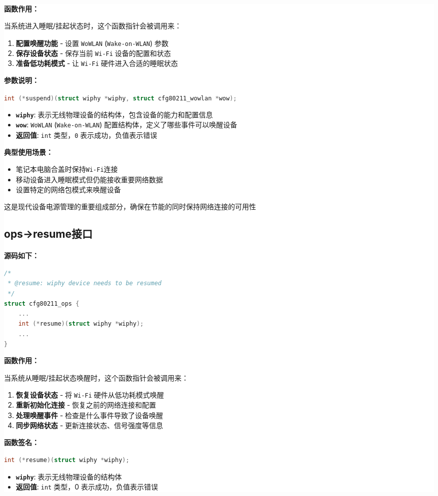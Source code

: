 **函数作用：**

当系统进入睡眠/挂起状态时，这个函数指针会被调用来：

1. **配置唤醒功能** - 设置 `WoWLAN` (`Wake-on-WLAN`) 参数
2. **保存设备状态** - 保存当前 `Wi-Fi` 设备的配置和状态
3. **准备低功耗模式** - 让 `Wi-Fi` 硬件进入合适的睡眠状态

**参数说明：**

```c
int (*suspend)(struct wiphy *wiphy, struct cfg80211_wowlan *wow);
```

- **`wiphy`**: 表示无线物理设备的结构体，包含设备的能力和配置信息
- **`wow`**: `WoWLAN` (`Wake-on-WLAN`) 配置结构体，定义了哪些事件可以唤醒设备
- **返回值**: `int` 类型，`0` 表示成功，负值表示错误

**典型使用场景：**

- 笔记本电脑合盖时保持`Wi-Fi`连接
- 移动设备进入睡眠模式但仍能接收重要网络数据
- 设置特定的网络包模式来唤醒设备

这是现代设备电源管理的重要组成部分，确保在节能的同时保持网络连接的可用性

## ops->resume接口

**源码如下：**

```c
/*
 * @resume: wiphy device needs to be resumed
 */
struct cfg80211_ops {
    ...
	int	(*resume)(struct wiphy *wiphy);
	...
}
```

**函数作用：**

当系统从睡眠/挂起状态唤醒时，这个函数指针会被调用来：

1. **恢复设备状态** - 将 `Wi-Fi` 硬件从低功耗模式唤醒
2. **重新初始化连接** - 恢复之前的网络连接和配置
3. **处理唤醒事件** - 检查是什么事件导致了设备唤醒
4. **同步网络状态** - 更新连接状态、信号强度等信息

**函数签名：**

```c
int (*resume)(struct wiphy *wiphy);
```

- **`wiphy`**: 表示无线物理设备的结构体
- **返回值**: `int` 类型，0 表示成功，负值表示错误
